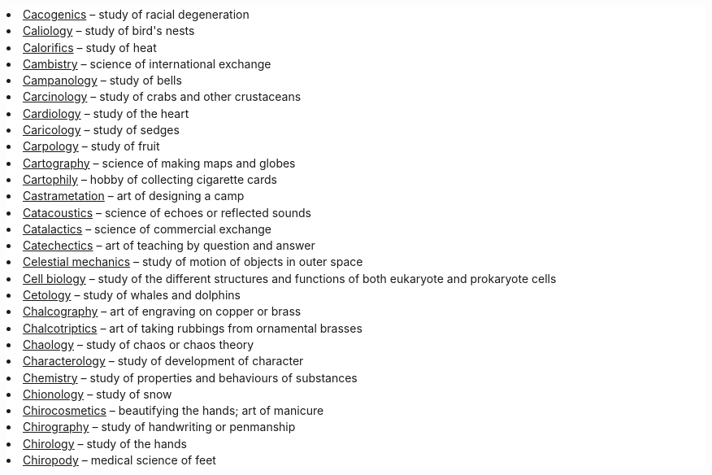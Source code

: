 <li><a class="mw-redirect" title="Cacogenics" href="https://en.wikipedia.org/wiki/Cacogenics">Cacogenics</a>&nbsp;&ndash; study of racial degeneration</li>
<li><a class="mw-redirect" title="Caliology" href="https://en.wikipedia.org/wiki/Caliology">Caliology</a>&nbsp;&ndash; study of bird's nests</li>
<li><a class="new" title="Calorifics (page does not exist)" href="https://en.wikipedia.org/w/index.php?title=Calorifics&amp;action=edit&amp;redlink=1">Calorifics</a>&nbsp;&ndash; study of heat</li>
<li><a class="new" title="Cambistry (page does not exist)" href="https://en.wikipedia.org/w/index.php?title=Cambistry&amp;action=edit&amp;redlink=1">Cambistry</a>&nbsp;&ndash; science of international exchange</li>
<li><a title="Campanology" href="https://en.wikipedia.org/wiki/Campanology">Campanology</a>&nbsp;&ndash; study of bells</li>
<li><a title="Carcinology" href="https://en.wikipedia.org/wiki/Carcinology">Carcinology</a>&nbsp;&ndash; study of crabs and other crustaceans</li>
<li><a title="Cardiology" href="https://en.wikipedia.org/wiki/Cardiology">Cardiology</a>&nbsp;&ndash; study of the heart</li>
<li><a class="mw-redirect" title="Caricology" href="https://en.wikipedia.org/wiki/Caricology">Caricology</a>&nbsp;&ndash; study of sedges</li>
<li><a title="Carpology" href="https://en.wikipedia.org/wiki/Carpology">Carpology</a>&nbsp;&ndash; study of fruit</li>
<li><a title="Cartography" href="https://en.wikipedia.org/wiki/Cartography">Cartography</a>&nbsp;&ndash; science of making maps and globes</li>
<li><a class="mw-redirect" title="Cartophily" href="https://en.wikipedia.org/wiki/Cartophily">Cartophily</a>&nbsp;&ndash; hobby of collecting cigarette cards</li>
<li><a class="new" title="Castrametation (page does not exist)" href="https://en.wikipedia.org/w/index.php?title=Castrametation&amp;action=edit&amp;redlink=1">Castrametation</a>&nbsp;&ndash; art of designing a camp</li>
<li><a class="new" title="Catacoustics (page does not exist)" href="https://en.wikipedia.org/w/index.php?title=Catacoustics&amp;action=edit&amp;redlink=1">Catacoustics</a>&nbsp;&ndash; science of echoes or reflected sounds</li>
<li><a class="new" title="Catalactics (page does not exist)" href="https://en.wikipedia.org/w/index.php?title=Catalactics&amp;action=edit&amp;redlink=1">Catalactics</a>&nbsp;&ndash; science of commercial exchange</li>
<li><a class="new" title="Catechectics (page does not exist)" href="https://en.wikipedia.org/w/index.php?title=Catechectics&amp;action=edit&amp;redlink=1">Catechectics</a>&nbsp;&ndash; art of teaching by question and answer</li>
<li><a title="Celestial mechanics" href="https://en.wikipedia.org/wiki/Celestial_mechanics">Celestial mechanics</a>&nbsp;&ndash; study of motion of objects in outer space</li>
<li><a title="Cell biology" href="https://en.wikipedia.org/wiki/Cell_biology">Cell biology</a>&nbsp;&ndash; study of the different structures and functions of both eukaryote and prokaryote cells</li>
<li><a title="Cetology" href="https://en.wikipedia.org/wiki/Cetology">Cetology</a>&nbsp;&ndash; study of whales and dolphins</li>
<li><a title="Chalcography" href="https://en.wikipedia.org/wiki/Chalcography">Chalcography</a>&nbsp;&ndash; art of engraving on copper or brass</li>
<li><a class="new" title="Chalcotriptics (page does not exist)" href="https://en.wikipedia.org/w/index.php?title=Chalcotriptics&amp;action=edit&amp;redlink=1">Chalcotriptics</a>&nbsp;&ndash; art of taking rubbings from ornamental brasses</li>
<li><a class="mw-redirect" title="Chaology" href="https://en.wikipedia.org/wiki/Chaology">Chaology</a>&nbsp;&ndash; study of chaos or chaos theory</li>
<li><a title="Characterology" href="https://en.wikipedia.org/wiki/Characterology">Characterology</a>&nbsp;&ndash; study of development of character</li>
<li><a title="Chemistry" href="https://en.wikipedia.org/wiki/Chemistry">Chemistry</a>&nbsp;&ndash; study of properties and behaviours of substances</li>
<li><a class="new" title="Chionology (page does not exist)" href="https://en.wikipedia.org/w/index.php?title=Chionology&amp;action=edit&amp;redlink=1">Chionology</a>&nbsp;&ndash; study of snow</li>
<li><a class="new" title="Chirocosmetics (page does not exist)" href="https://en.wikipedia.org/w/index.php?title=Chirocosmetics&amp;action=edit&amp;redlink=1">Chirocosmetics</a>&nbsp;&ndash; beautifying the hands; art of manicure</li>
<li><a title="Chirography" href="https://en.wikipedia.org/wiki/Chirography">Chirography</a>&nbsp;&ndash; study of handwriting or penmanship</li>
<li><a class="mw-redirect" title="Chirology" href="https://en.wikipedia.org/wiki/Chirology">Chirology</a>&nbsp;&ndash; study of the hands</li>
<li><a class="mw-redirect" title="Chiropody" href="https://en.wikipedia.org/wiki/Chiropody">Chiropody</a>&nbsp;&ndash; medical science of feet</li>
